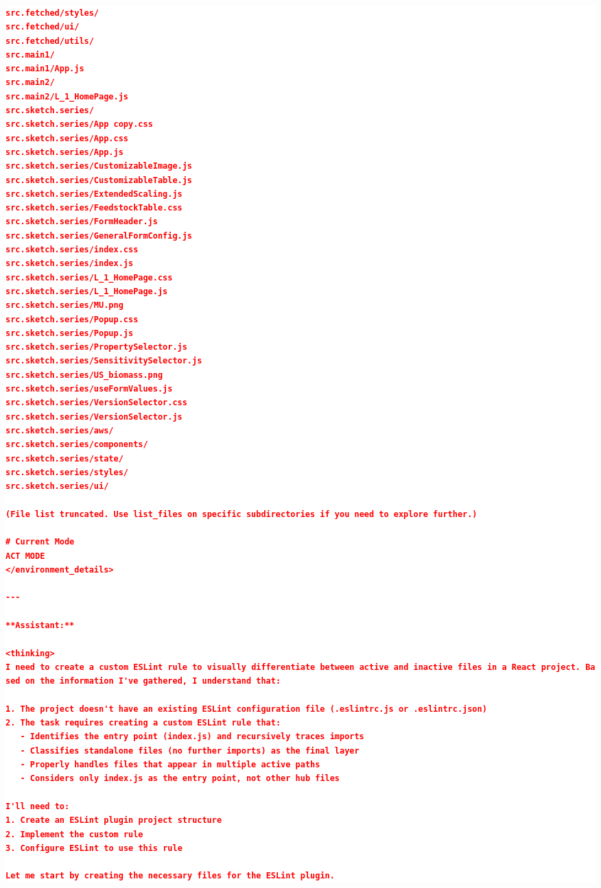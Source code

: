 ```json
src.fetched/styles/
src.fetched/ui/
src.fetched/utils/
src.main1/
src.main1/App.js
src.main2/
src.main2/L_1_HomePage.js
src.sketch.series/
src.sketch.series/App copy.css
src.sketch.series/App.css
src.sketch.series/App.js
src.sketch.series/CustomizableImage.js
src.sketch.series/CustomizableTable.js
src.sketch.series/ExtendedScaling.js
src.sketch.series/FeedstockTable.css
src.sketch.series/FormHeader.js
src.sketch.series/GeneralFormConfig.js
src.sketch.series/index.css
src.sketch.series/index.js
src.sketch.series/L_1_HomePage.css
src.sketch.series/L_1_HomePage.js
src.sketch.series/MU.png
src.sketch.series/Popup.css
src.sketch.series/Popup.js
src.sketch.series/PropertySelector.js
src.sketch.series/SensitivitySelector.js
src.sketch.series/US_biomass.png
src.sketch.series/useFormValues.js
src.sketch.series/VersionSelector.css
src.sketch.series/VersionSelector.js
src.sketch.series/aws/
src.sketch.series/components/
src.sketch.series/state/
src.sketch.series/styles/
src.sketch.series/ui/

(File list truncated. Use list_files on specific subdirectories if you need to explore further.)

# Current Mode
ACT MODE
</environment_details>

---

**Assistant:**

<thinking>
I need to create a custom ESLint rule to visually differentiate between active and inactive files in a React project. Based on the information I've gathered, I understand that:

1. The project doesn't have an existing ESLint configuration file (.eslintrc.js or .eslintrc.json)
2. The task requires creating a custom ESLint rule that:
   - Identifies the entry point (index.js) and recursively traces imports
   - Classifies standalone files (no further imports) as the final layer
   - Properly handles files that appear in multiple active paths
   - Considers only index.js as the entry point, not other hub files

I'll need to:
1. Create an ESLint plugin project structure
2. Implement the custom rule
3. Configure ESLint to use this rule

Let me start by creating the necessary files for the ESLint plugin.
```